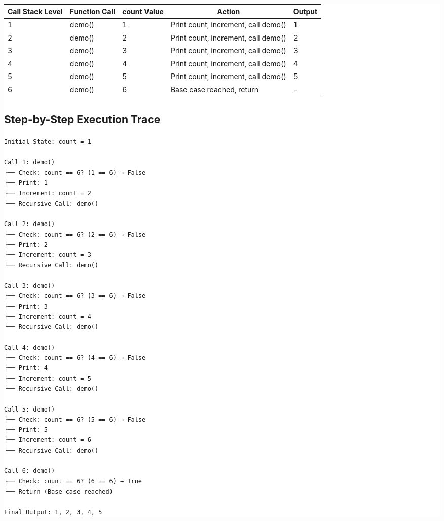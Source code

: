 | Call Stack Level | Function Call | count Value | Action                              | Output |
| ---------------- | ------------- | ----------- | ----------------------------------- | ------ |
| 1                | demo()        | 1           | Print count, increment, call demo() | 1      |
| 2                | demo()        | 2           | Print count, increment, call demo() | 2      |
| 3                | demo()        | 3           | Print count, increment, call demo() | 3      |
| 4                | demo()        | 4           | Print count, increment, call demo() | 4      |
| 5                | demo()        | 5           | Print count, increment, call demo() | 5      |
| 6                | demo()        | 6           | Base case reached, return           | -      |

## Step-by-Step Execution Trace

```
Initial State: count = 1

Call 1: demo()
├── Check: count == 6? (1 == 6) → False
├── Print: 1
├── Increment: count = 2
└── Recursive Call: demo()

Call 2: demo()
├── Check: count == 6? (2 == 6) → False
├── Print: 2
├── Increment: count = 3
└── Recursive Call: demo()

Call 3: demo()
├── Check: count == 6? (3 == 6) → False
├── Print: 3
├── Increment: count = 4
└── Recursive Call: demo()

Call 4: demo()
├── Check: count == 6? (4 == 6) → False
├── Print: 4
├── Increment: count = 5
└── Recursive Call: demo()

Call 5: demo()
├── Check: count == 6? (5 == 6) → False
├── Print: 5
├── Increment: count = 6
└── Recursive Call: demo()

Call 6: demo()
├── Check: count == 6? (6 == 6) → True
└── Return (Base case reached)

Final Output: 1, 2, 3, 4, 5
```
